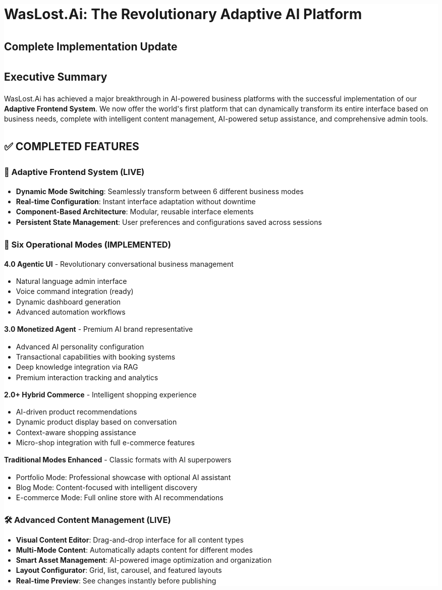# WasLost.Ai: The Revolutionary Adaptive AI Platform
## Complete Implementation Update

## Executive Summary

WasLost.Ai has achieved a major breakthrough in AI-powered business platforms with the successful implementation of our **Adaptive Frontend System**. We now offer the world's first platform that can dynamically transform its entire interface based on business needs, complete with intelligent content management, AI-powered setup assistance, and comprehensive admin tools.

## ✅ COMPLETED FEATURES

### 🚀 Adaptive Frontend System (LIVE)
- **Dynamic Mode Switching**: Seamlessly transform between 6 different business modes
- **Real-time Configuration**: Instant interface adaptation without downtime
- **Component-Based Architecture**: Modular, reusable interface elements
- **Persistent State Management**: User preferences and configurations saved across sessions

### 🎯 Six Operational Modes (IMPLEMENTED)

**4.0 Agentic UI** - Revolutionary conversational business management
- Natural language admin interface
- Voice command integration (ready)
- Dynamic dashboard generation
- Advanced automation workflows

**3.0 Monetized Agent** - Premium AI brand representative
- Advanced AI personality configuration
- Transactional capabilities with booking systems
- Deep knowledge integration via RAG
- Premium interaction tracking and analytics

**2.0+ Hybrid Commerce** - Intelligent shopping experience
- AI-driven product recommendations
- Dynamic product display based on conversation
- Context-aware shopping assistance
- Micro-shop integration with full e-commerce features

**Traditional Modes Enhanced** - Classic formats with AI superpowers
- Portfolio Mode: Professional showcase with optional AI assistant
- Blog Mode: Content-focused with intelligent discovery
- E-commerce Mode: Full online store with AI recommendations

### 🛠️ Advanced Content Management (LIVE)
- **Visual Content Editor**: Drag-and-drop interface for all content types
- **Multi-Mode Content**: Automatically adapts content for different modes
- **Smart Asset Management**: AI-powered image optimization and organization
- **Layout Configurator**: Grid, list, carousel, and featured layouts
- **Real-time Preview**: See changes instantly before publishing
